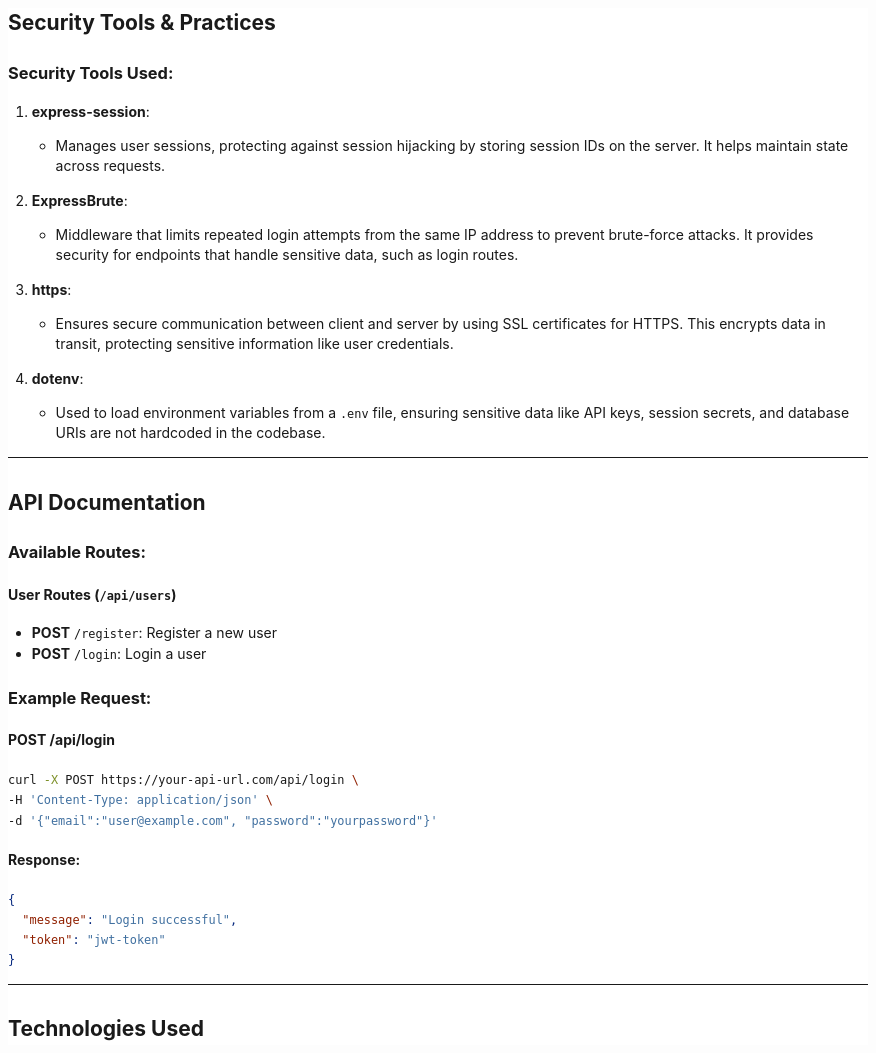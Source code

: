 
## Security Tools & Practices

### Security Tools Used:

1. **express-session**:
   - Manages user sessions, protecting against session hijacking by storing session IDs on the server. It helps maintain state across requests.
2. **ExpressBrute**:

   - Middleware that limits repeated login attempts from the same IP address to prevent brute-force attacks. It provides security for endpoints that handle sensitive data, such as login routes.

3. **https**:

   - Ensures secure communication between client and server by using SSL certificates for HTTPS. This encrypts data in transit, protecting sensitive information like user credentials.

4. **dotenv**:
   - Used to load environment variables from a `.env` file, ensuring sensitive data like API keys, session secrets, and database URIs are not hardcoded in the codebase.

---

## API Documentation

### Available Routes:

#### User Routes (`/api/users`)

- **POST** `/register`: Register a new user
- **POST** `/login`: Login a user

### Example Request:

#### POST /api/login

```bash
curl -X POST https://your-api-url.com/api/login \
-H 'Content-Type: application/json' \
-d '{"email":"user@example.com", "password":"yourpassword"}'
```

#### Response:

```json
{
  "message": "Login successful",
  "token": "jwt-token"
}
```

---

## Technologies Used
